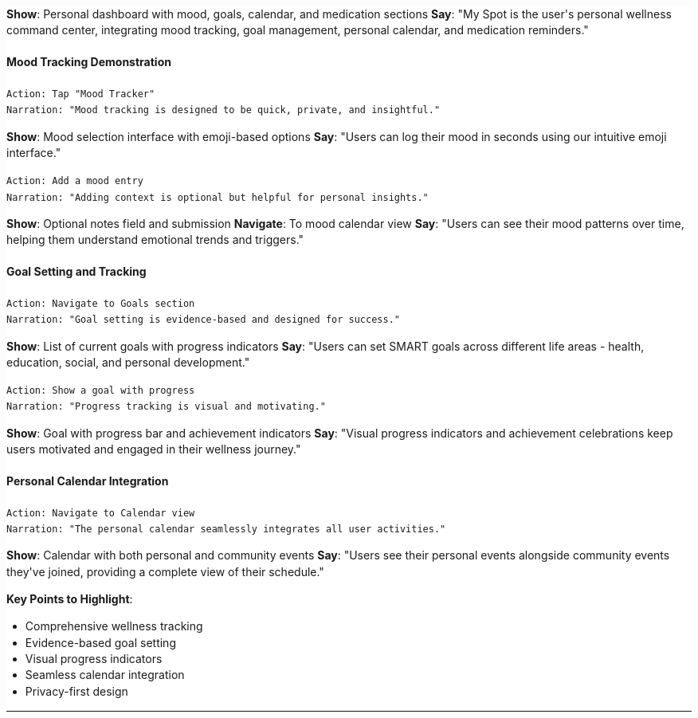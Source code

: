 **Show**: Personal dashboard with mood, goals, calendar, and medication sections
**Say**: "My Spot is the user's personal wellness command center, integrating mood tracking, goal management, personal calendar, and medication reminders."

#### Mood Tracking Demonstration
```
Action: Tap "Mood Tracker"
Narration: "Mood tracking is designed to be quick, private, and insightful."
```

**Show**: Mood selection interface with emoji-based options
**Say**: "Users can log their mood in seconds using our intuitive emoji interface."

```
Action: Add a mood entry
Narration: "Adding context is optional but helpful for personal insights."
```

**Show**: Optional notes field and submission
**Navigate**: To mood calendar view
**Say**: "Users can see their mood patterns over time, helping them understand emotional trends and triggers."

#### Goal Setting and Tracking
```
Action: Navigate to Goals section
Narration: "Goal setting is evidence-based and designed for success."
```

**Show**: List of current goals with progress indicators
**Say**: "Users can set SMART goals across different life areas - health, education, social, and personal development."

```
Action: Show a goal with progress
Narration: "Progress tracking is visual and motivating."
```

**Show**: Goal with progress bar and achievement indicators
**Say**: "Visual progress indicators and achievement celebrations keep users motivated and engaged in their wellness journey."

#### Personal Calendar Integration
```
Action: Navigate to Calendar view
Narration: "The personal calendar seamlessly integrates all user activities."
```

**Show**: Calendar with both personal and community events
**Say**: "Users see their personal events alongside community events they've joined, providing a complete view of their schedule."

**Key Points to Highlight**:
- Comprehensive wellness tracking
- Evidence-based goal setting
- Visual progress indicators
- Seamless calendar integration
- Privacy-first design

---